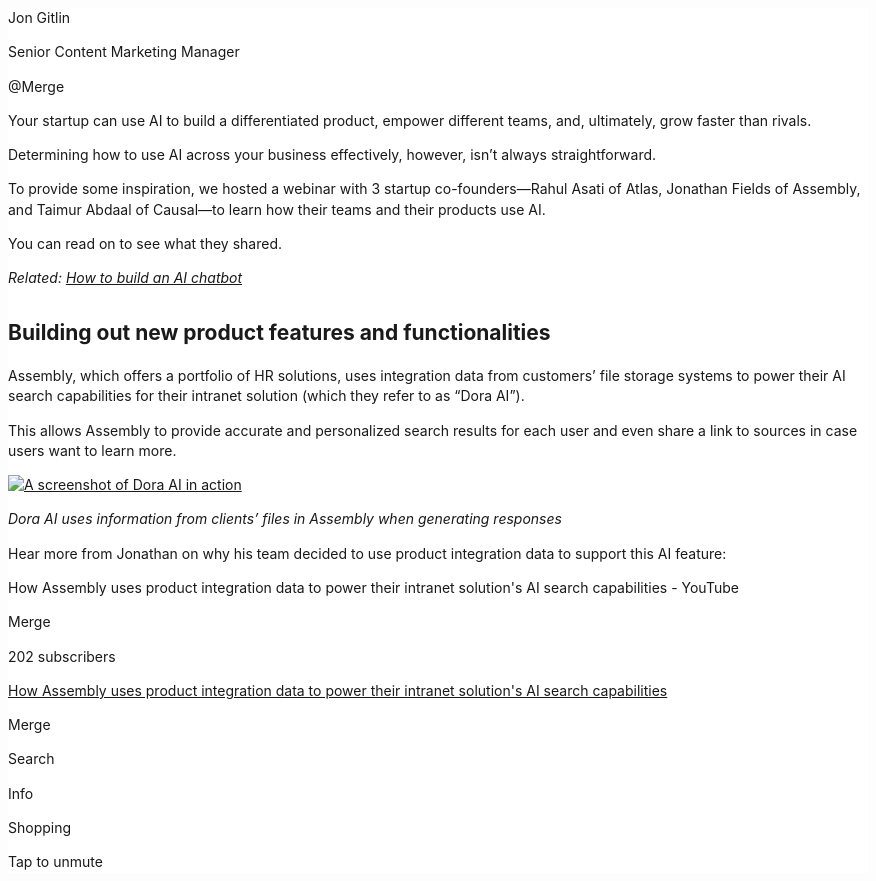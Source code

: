 Jon Gitlin

Senior Content Marketing Manager

@Merge

Your startup can use AI to build a differentiated product, empower different teams, and, ultimately, grow faster than rivals.

Determining how to use AI across your business effectively, however, isn’t always straightforward.

To provide some inspiration, we hosted a webinar with 3 startup co-founders—Rahul Asati of Atlas, Jonathan Fields of Assembly, and Taimur Abdaal of Causal—to learn how their teams and their products use AI.

You can read on to see what they shared.

_Related:_ [_How to build an AI chatbot_](https://www.merge.dev/blog/how-to-build-ai-chatbot)

## **Building out new product features and functionalities**

Assembly, which offers a portfolio of HR solutions, uses integration data from customers’ file storage systems to power their AI search capabilities for their intranet solution (which they refer to as “Dora AI”).

This allows Assembly to provide accurate and personalized search results for each user and even share a link to sources in case users want to learn more.

[![A screenshot of Dora AI in action](https://cdn.prod.website-files.com/62796ab9647626cbab663f42/65494797ad037947643f0d43_AAEwyfSQadXtn7QA_j29Q3E7OL6Q9p5a2SPckaDtTYO5GpcvTQmfmK73wgQadFarsFrtdPC9ePNxUds0iU1XQwNNk245mWpCgOzui0L6di2bEHWC93M1voyKe0NfM9u4FdYzNaegZhGTggiHjHqvNL0.webp)](https://cdn.prod.website-files.com/62796ab9647626cbab663f42/65494797ad037947643f0d43_AAEwyfSQadXtn7QA_j29Q3E7OL6Q9p5a2SPckaDtTYO5GpcvTQmfmK73wgQadFarsFrtdPC9ePNxUds0iU1XQwNNk245mWpCgOzui0L6di2bEHWC93M1voyKe0NfM9u4FdYzNaegZhGTggiHjHqvNL0.webp)

_Dora AI uses information from clients’ files in Assembly when generating responses_

Hear more from Jonathan on why his team decided to use product integration data to support this AI feature:

How Assembly uses product integration data to power their intranet solution's AI search capabilities - YouTube

Merge

202 subscribers

[How Assembly uses product integration data to power their intranet solution's AI search capabilities](https://www.youtube.com/watch?v=vv_lq_WvnJc)

Merge

Search

Info

Shopping

Tap to unmute
